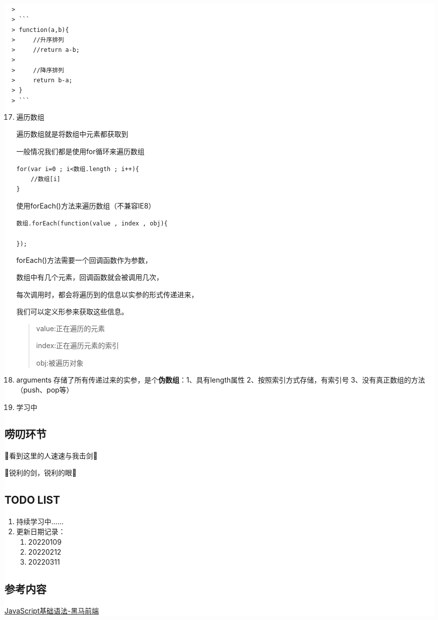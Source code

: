       >
      > ```
      > function(a,b){  
      > 	//升序排列  
      > 	//return a-b;  
      > 
      > 	//降序排列  
      > 	return b-a;  
      > }  
      > ```
  
17. 遍历数组

    遍历数组就是将数组中元素都获取到

    一般情况我们都是使用for循环来遍历数组

    ```
    for(var i=0 ; i<数组.length ; i++){  
        //数组[i]  
    }  
    ```

    使用forEach()方法来遍历数组（不兼容IE8）

    ```
    数组.forEach(function(value , index , obj){  
      
    });  
    ```

    forEach()方法需要一个回调函数作为参数，

    数组中有几个元素，回调函数就会被调用几次，

    每次调用时，都会将遍历到的信息以实参的形式传递进来，

    我们可以定义形参来获取这些信息。

    > value:正在遍历的元素
    >
    > index:正在遍历元素的索引
    >
    > obj:被遍历对象

18. arguments 存储了所有传递过来的实参，是个**伪数组**：1、具有length属性 2、按照索引方式存储，有索引号 3、没有真正数组的方法（push、pop等）

18. 学习中



## 唠叨环节

🤺看到这里的人速速与我击剑🤺

🤺锐利的剑，锐利的眼🤺

## TODO LIST

1. 持续学习中……
2. 更新日期记录：
   1. 20220109
   2. 20220212
   3. 20220311

## 参考内容

[JavaScript基础语法-黑马前端](https://www.bilibili.com/video/BV1Sy4y1C7ha?p=1) 
